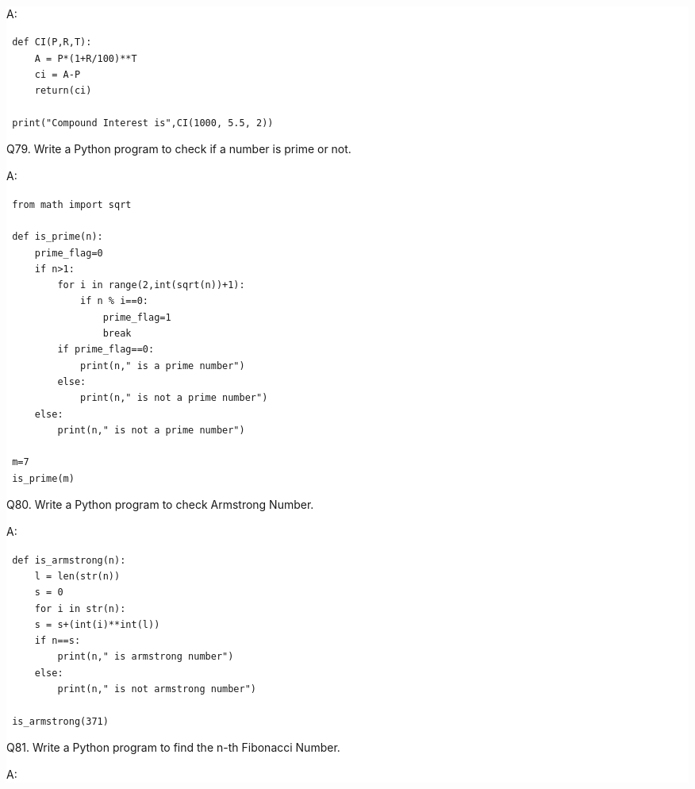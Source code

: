 A:  



     def CI(P,R,T):
         A = P*(1+R/100)**T
         ci = A-P
         return(ci)

     print("Compound Interest is",CI(1000, 5.5, 2))

Q79. Write a Python program to check if a number is prime or not.

A:



     from math import sqrt

     def is_prime(n):
         prime_flag=0
         if n>1:
             for i in range(2,int(sqrt(n))+1):
                 if n % i==0:
                     prime_flag=1
                     break
             if prime_flag==0:
                 print(n," is a prime number")
             else:
                 print(n," is not a prime number")
         else:
             print(n," is not a prime number")

     m=7
     is_prime(m)


Q80. Write a Python program to check Armstrong Number.

A:  



     def is_armstrong(n):
         l = len(str(n))
         s = 0 
         for i in str(n):
         s = s+(int(i)**int(l))
         if n==s:
             print(n," is armstrong number")
         else:
             print(n," is not armstrong number")

     is_armstrong(371)

Q81. Write a Python program to find the n-th Fibonacci Number.

A:


